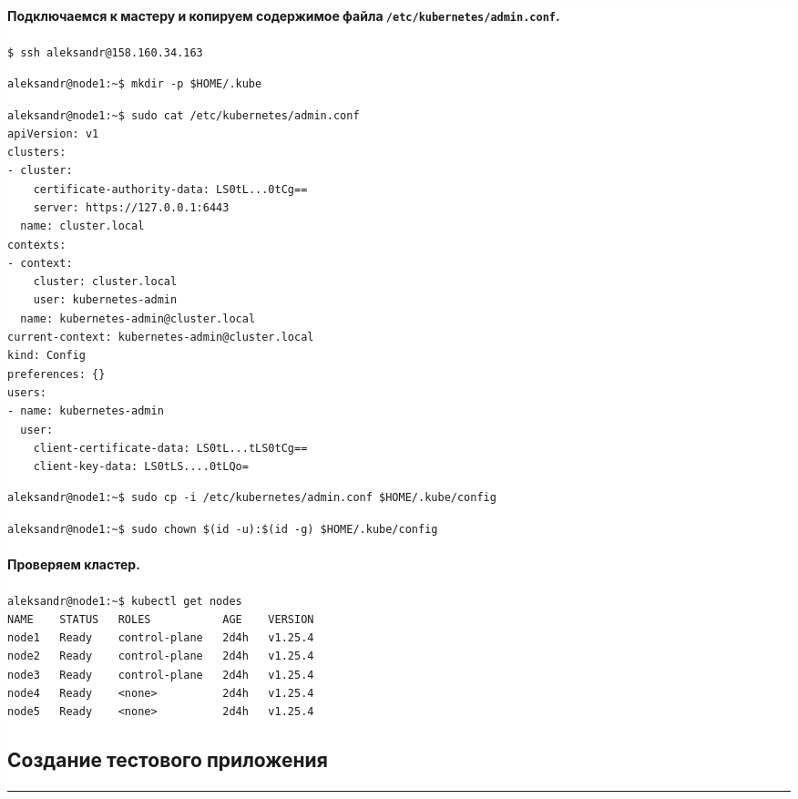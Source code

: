 #### Подключаемся к мастеру и копируем содержимое файла `/etc/kubernetes/admin.conf`.

```shell
$ ssh aleksandr@158.160.34.163
```
```shell
aleksandr@node1:~$ mkdir -p $HOME/.kube
```

```shell
aleksandr@node1:~$ sudo cat /etc/kubernetes/admin.conf
apiVersion: v1
clusters:
- cluster:
    certificate-authority-data: LS0tL...0tCg==
    server: https://127.0.0.1:6443
  name: cluster.local
contexts:
- context:
    cluster: cluster.local
    user: kubernetes-admin
  name: kubernetes-admin@cluster.local
current-context: kubernetes-admin@cluster.local
kind: Config
preferences: {}
users:
- name: kubernetes-admin
  user:
    client-certificate-data: LS0tL...tLS0tCg==
    client-key-data: LS0tLS....0tLQo=
```

```shell
aleksandr@node1:~$ sudo cp -i /etc/kubernetes/admin.conf $HOME/.kube/config
```

```shell
aleksandr@node1:~$ sudo chown $(id -u):$(id -g) $HOME/.kube/config
```

#### Проверяем кластер.
```shell
aleksandr@node1:~$ kubectl get nodes
NAME    STATUS   ROLES           AGE    VERSION
node1   Ready    control-plane   2d4h   v1.25.4
node2   Ready    control-plane   2d4h   v1.25.4
node3   Ready    control-plane   2d4h   v1.25.4
node4   Ready    <none>          2d4h   v1.25.4
node5   Ready    <none>          2d4h   v1.25.4
```


## Создание тестового приложения

---